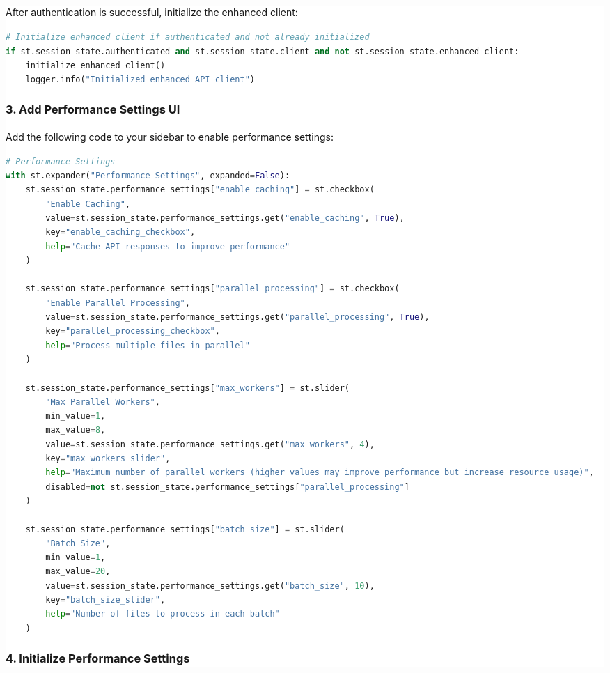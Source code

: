 After authentication is successful, initialize the enhanced client:

```python
# Initialize enhanced client if authenticated and not already initialized
if st.session_state.authenticated and st.session_state.client and not st.session_state.enhanced_client:
    initialize_enhanced_client()
    logger.info("Initialized enhanced API client")
```

### 3. Add Performance Settings UI

Add the following code to your sidebar to enable performance settings:

```python
# Performance Settings
with st.expander("Performance Settings", expanded=False):
    st.session_state.performance_settings["enable_caching"] = st.checkbox(
        "Enable Caching", 
        value=st.session_state.performance_settings.get("enable_caching", True),
        key="enable_caching_checkbox",
        help="Cache API responses to improve performance"
    )
    
    st.session_state.performance_settings["parallel_processing"] = st.checkbox(
        "Enable Parallel Processing", 
        value=st.session_state.performance_settings.get("parallel_processing", True),
        key="parallel_processing_checkbox",
        help="Process multiple files in parallel"
    )
    
    st.session_state.performance_settings["max_workers"] = st.slider(
        "Max Parallel Workers",
        min_value=1,
        max_value=8,
        value=st.session_state.performance_settings.get("max_workers", 4),
        key="max_workers_slider",
        help="Maximum number of parallel workers (higher values may improve performance but increase resource usage)",
        disabled=not st.session_state.performance_settings["parallel_processing"]
    )
    
    st.session_state.performance_settings["batch_size"] = st.slider(
        "Batch Size",
        min_value=1,
        max_value=20,
        value=st.session_state.performance_settings.get("batch_size", 10),
        key="batch_size_slider",
        help="Number of files to process in each batch"
    )
```

### 4. Initialize Performance Settings
